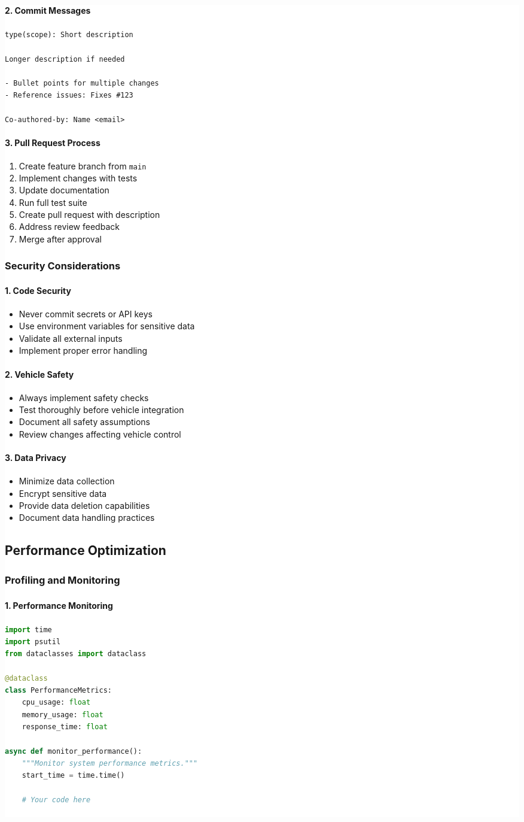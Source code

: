 #### 2. Commit Messages
```
type(scope): Short description

Longer description if needed

- Bullet points for multiple changes
- Reference issues: Fixes #123

Co-authored-by: Name <email>
```

#### 3. Pull Request Process
1. Create feature branch from `main`
2. Implement changes with tests
3. Update documentation
4. Run full test suite
5. Create pull request with description
6. Address review feedback
7. Merge after approval

### Security Considerations

#### 1. Code Security
- Never commit secrets or API keys
- Use environment variables for sensitive data
- Validate all external inputs
- Implement proper error handling

#### 2. Vehicle Safety
- Always implement safety checks
- Test thoroughly before vehicle integration
- Document all safety assumptions
- Review changes affecting vehicle control

#### 3. Data Privacy
- Minimize data collection
- Encrypt sensitive data
- Provide data deletion capabilities
- Document data handling practices

## Performance Optimization

### Profiling and Monitoring

#### 1. Performance Monitoring
```python
import time
import psutil
from dataclasses import dataclass

@dataclass
class PerformanceMetrics:
    cpu_usage: float
    memory_usage: float
    response_time: float
    
async def monitor_performance():
    """Monitor system performance metrics."""
    start_time = time.time()
    
    # Your code here
    
```